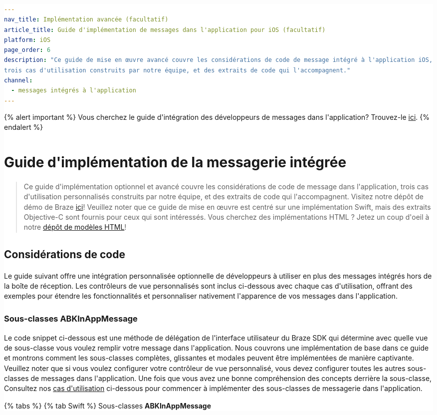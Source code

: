 ```yaml
---
nav_title: Implémentation avancée (facultatif)
article_title: Guide d'implémentation de messages dans l'application pour iOS (facultatif)
platform: iOS
page_order: 6
description: "Ce guide de mise en œuvre avancé couvre les considérations de code de message intégré à l'application iOS, trois cas d'utilisation construits par notre équipe, et des extraits de code qui l'accompagnent."
channel:
  - messages intégrés à l'application
---
```


{% alert important %}
Vous cherchez le guide d'intégration des développeurs de messages dans l'application? Trouvez-le [ici]({{site.baseurl}}/developer_guide/platform_integration_guides/ios/in-app_messaging/customization/).
{% endalert %}

# Guide d'implémentation de la messagerie intégrée

> Ce guide d'implémentation optionnel et avancé couvre les considérations de code de message dans l'application, trois cas d'utilisation personnalisés construits par notre équipe, et des extraits de code qui l'accompagnent. Visitez notre dépôt de démo de Braze [ici](https://github.com/braze-inc/braze-growth-shares-ios-demo-app)! Veuillez noter que ce guide de mise en œuvre est centré sur une implémentation Swift, mais des extraits Objective-C sont fournis pour ceux qui sont intéressés.  Vous cherchez des implémentations HTML ? Jetez un coup d'oeil à notre [dépôt de modèles HTML](https://github.com/braze-inc/in-app-message-templates)!

## Considérations de code

Le guide suivant offre une intégration personnalisée optionnelle de développeurs à utiliser en plus des messages intégrés hors de la boîte de réception. Les contrôleurs de vue personnalisés sont inclus ci-dessous avec chaque cas d'utilisation, offrant des exemples pour étendre les fonctionnalités et personnaliser nativement l'apparence de vos messages dans l'application.

### Sous-classes ABKInAppMessage

Le code snippet ci-dessous est une méthode de délégation de l'interface utilisateur du Braze SDK qui détermine avec quelle vue de sous-classe vous voulez remplir votre message dans l'application. Nous couvrons une implémentation de base dans ce guide et montrons comment les sous-classes complètes, glissantes et modales peuvent être implémentées de manière captivante. Veuillez noter que si vous voulez configurer votre contrôleur de vue personnalisé, vous devez configurer toutes les autres sous-classes de messages dans l'application. Une fois que vous avez une bonne compréhension des concepts derrière la sous-classe, Consultez nos [cas d'utilisation](#sample-use-cases) ci-dessous pour commencer à implémenter des sous-classes de messagerie dans l'application.

{% tabs %}
{% tab Swift %}
Sous-classes __ABKInAppMessage__<br>
